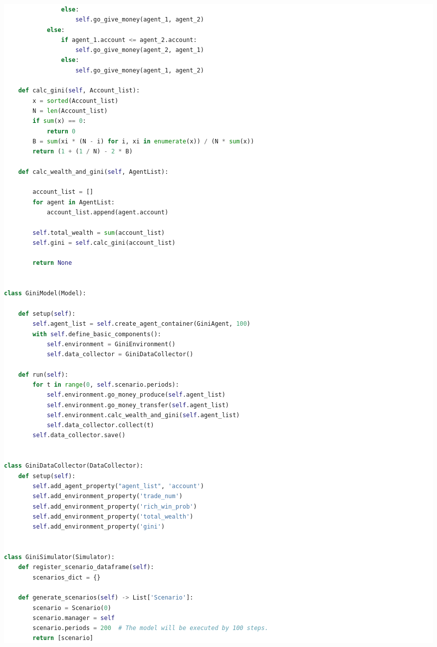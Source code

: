 ```python
                else:
                    self.go_give_money(agent_1, agent_2)
            else:
                if agent_1.account <= agent_2.account:
                    self.go_give_money(agent_2, agent_1)
                else:
                    self.go_give_money(agent_1, agent_2)

    def calc_gini(self, Account_list):
        x = sorted(Account_list)
        N = len(Account_list)
        if sum(x) == 0:
            return 0
        B = sum(xi * (N - i) for i, xi in enumerate(x)) / (N * sum(x))
        return (1 + (1 / N) - 2 * B)

    def calc_wealth_and_gini(self, AgentList):

        account_list = []
        for agent in AgentList:
            account_list.append(agent.account)

        self.total_wealth = sum(account_list)
        self.gini = self.calc_gini(account_list)

        return None


class GiniModel(Model):

    def setup(self):
        self.agent_list = self.create_agent_container(GiniAgent, 100)
        with self.define_basic_components():
            self.environment = GiniEnvironment()
            self.data_collector = GiniDataCollector()

    def run(self):
        for t in range(0, self.scenario.periods):
            self.environment.go_money_produce(self.agent_list)
            self.environment.go_money_transfer(self.agent_list)
            self.environment.calc_wealth_and_gini(self.agent_list)
            self.data_collector.collect(t)
        self.data_collector.save()


class GiniDataCollector(DataCollector):
    def setup(self):
        self.add_agent_property("agent_list", 'account')
        self.add_environment_property('trade_num')
        self.add_environment_property('rich_win_prob')
        self.add_environment_property('total_wealth')
        self.add_environment_property('gini')


class GiniSimulator(Simulator):
    def register_scenario_dataframe(self):
        scenarios_dict = {}

    def generate_scenarios(self) -> List['Scenario']:
        scenario = Scenario(0)
        scenario.manager = self
        scenario.periods = 200  # The model will be executed by 100 steps.
        return [scenario]
```